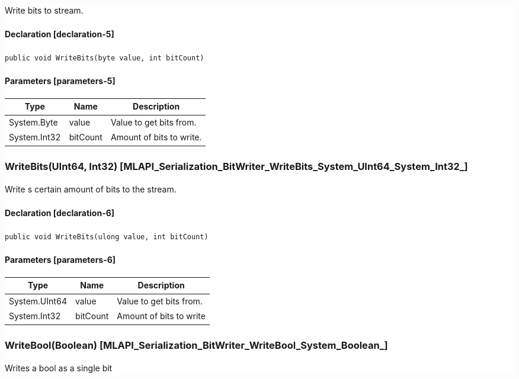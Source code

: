 <div class="markdown level1 summary" markdown="1">

Write bits to stream.

</div>

<div class="markdown level1 conceptual" markdown="1">

</div>

#### Declaration [declaration-5]

    public void WriteBits(byte value, int bitCount)

#### Parameters [parameters-5]

| Type                                   | Name                                        | Description              |
|----------------------------------------|---------------------------------------------|--------------------------|
| <span class="xref">System.Byte</span>  | <span class="parametername">value</span>    | Value to get bits from.  |
| <span class="xref">System.Int32</span> | <span class="parametername">bitCount</span> | Amount of bits to write. |

<span id="MLAPI_Serialization_BitWriter_WriteBits_"></span>

### WriteBits(UInt64, Int32) [MLAPI_Serialization_BitWriter_WriteBits_System_UInt64_System_Int32_]

<div class="markdown level1 summary" markdown="1">

Write s certain amount of bits to the stream.

</div>

<div class="markdown level1 conceptual" markdown="1">

</div>

#### Declaration [declaration-6]

    public void WriteBits(ulong value, int bitCount)

#### Parameters [parameters-6]

| Type                                    | Name                                        | Description             |
|-----------------------------------------|---------------------------------------------|-------------------------|
| <span class="xref">System.UInt64</span> | <span class="parametername">value</span>    | Value to get bits from. |
| <span class="xref">System.Int32</span>  | <span class="parametername">bitCount</span> | Amount of bits to write |

<span id="MLAPI_Serialization_BitWriter_WriteBool_"></span>

### WriteBool(Boolean) [MLAPI_Serialization_BitWriter_WriteBool_System_Boolean_]

<div class="markdown level1 summary" markdown="1">

Writes a bool as a single bit
